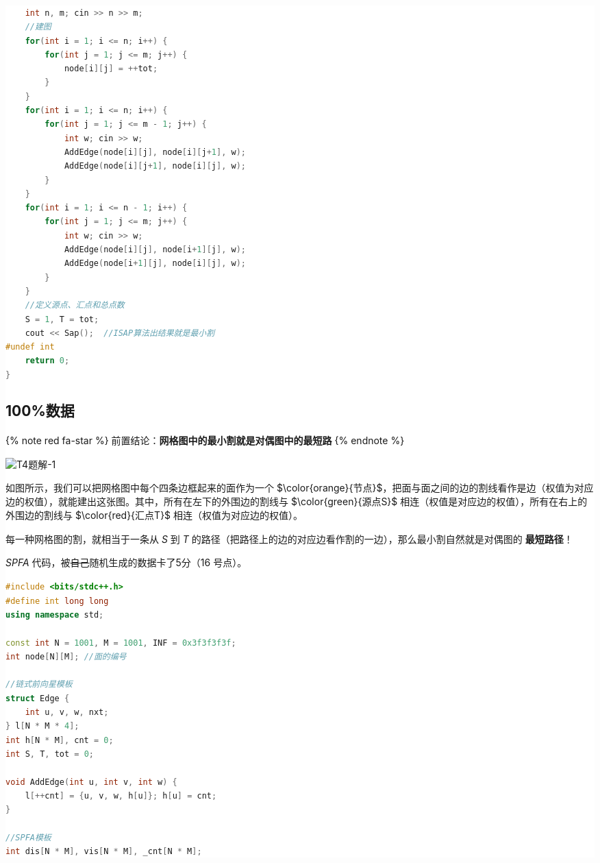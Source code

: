 ```c++
    int n, m; cin >> n >> m;
    //建图
    for(int i = 1; i <= n; i++) {
    	for(int j = 1; j <= m; j++) {
    		node[i][j] = ++tot;
		}
	} 
    for(int i = 1; i <= n; i++) {
        for(int j = 1; j <= m - 1; j++) {
            int w; cin >> w;
            AddEdge(node[i][j], node[i][j+1], w);
            AddEdge(node[i][j+1], node[i][j], w);
        }
    }
    for(int i = 1; i <= n - 1; i++) {
        for(int j = 1; j <= m; j++) {
            int w; cin >> w;
            AddEdge(node[i][j], node[i+1][j], w);
            AddEdge(node[i+1][j], node[i][j], w);
        }
    }
    //定义源点、汇点和总点数
    S = 1, T = tot;
    cout << Sap();  //ISAP算法出结果就是最小割
#undef int
    return 0;
}
```

## 100%数据

{% note red fa-star %}
前置结论：__网格图中的最小割就是对偶图中的最短路__
{% endnote %}

![T4题解-1](/images/省选/HFOI2024T4-5.png)

如图所示，我们可以把网格图中每个四条边框起来的面作为一个 $\color{orange}{节点}$，把面与面之间的边的割线看作是边（权值为对应边的权值），就能建出这张图。其中，所有在左下的外围边的割线与  $\color{green}{源点S}$ 相连（权值是对应边的权值），所有在右上的外围边的割线与  $\color{red}{汇点T}$ 相连（权值为对应边的权值）。

每一种网格图的割，就相当于一条从 $S$ 到 $T$ 的路径（把路径上的边的对应边看作割的一边），那么最小割自然就是对偶图的 __最短路径__！

$SPFA$ 代码，被~~自己~~随机生成的数据卡了5分（$16$ 号点）。
```c++
#include <bits/stdc++.h>
#define int long long
using namespace std;

const int N = 1001, M = 1001, INF = 0x3f3f3f3f;
int node[N][M]; //面的编号

//链式前向星模板
struct Edge {
    int u, v, w, nxt;
} l[N * M * 4];
int h[N * M], cnt = 0;
int S, T, tot = 0;

void AddEdge(int u, int v, int w) {
    l[++cnt] = {u, v, w, h[u]}; h[u] = cnt; 
}

//SPFA模板
int dis[N * M], vis[N * M], _cnt[N * M];
```
